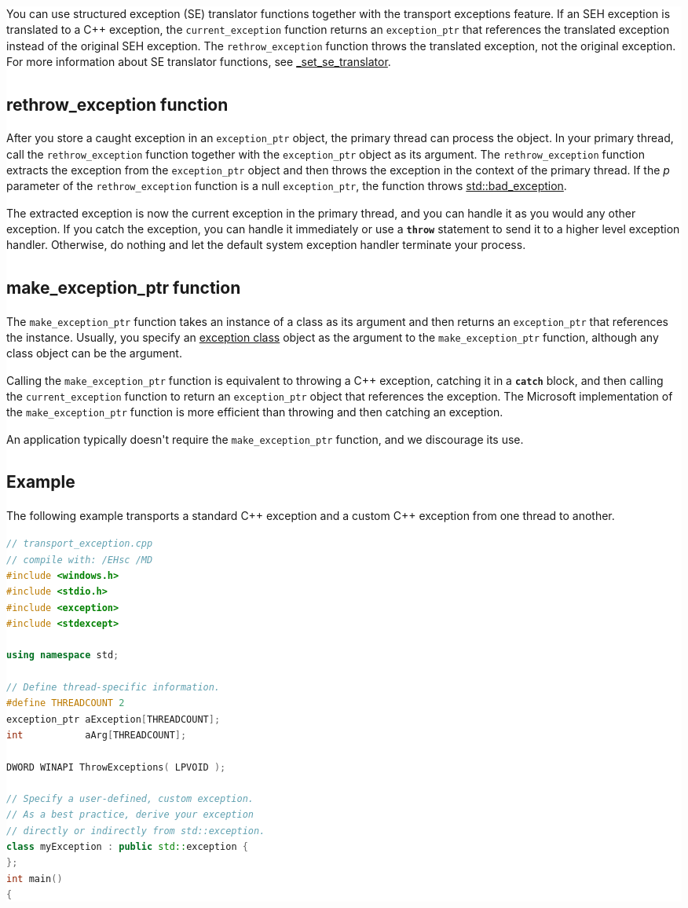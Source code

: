 You can use structured exception (SE) translator functions together with the transport exceptions feature. If an SEH exception is translated to a C++ exception, the `current_exception` function returns an `exception_ptr` that references the translated exception instead of the original SEH exception. The `rethrow_exception` function throws the translated exception, not the original exception. For more information about SE translator functions, see [_set_se_translator](../c-runtime-library/reference/set-se-translator.md).

## rethrow_exception function

After you store a caught exception in an `exception_ptr` object, the primary thread can process the object. In your primary thread, call the `rethrow_exception` function together with the `exception_ptr` object as its argument. The `rethrow_exception` function extracts the exception from the `exception_ptr` object and then throws the exception in the context of the primary thread. If the *p* parameter of the `rethrow_exception` function is a null `exception_ptr`, the function throws [std::bad_exception](../standard-library/bad-exception-class.md).

The extracted exception is now the current exception in the primary thread, and you can handle it as you would any other exception. If you catch the exception, you can handle it immediately or use a **`throw`** statement to send it to a higher level exception handler. Otherwise, do nothing and let the default system exception handler terminate your process.

## make_exception_ptr function

The `make_exception_ptr` function takes an instance of a class as its argument and then returns an `exception_ptr` that references the instance. Usually, you specify an [exception class](../standard-library/exception-class.md) object as the argument to the `make_exception_ptr` function, although any class object can be the argument.

Calling the `make_exception_ptr` function is equivalent to throwing a C++ exception, catching it in a **`catch`** block, and then calling the `current_exception` function to return an `exception_ptr` object that references the exception. The Microsoft implementation of the `make_exception_ptr` function is more efficient than throwing and then catching an exception.

An application typically doesn't require the `make_exception_ptr` function, and we discourage its use.

## Example

The following example transports a standard C++ exception and a custom C++ exception from one thread to another.

```cpp
// transport_exception.cpp
// compile with: /EHsc /MD
#include <windows.h>
#include <stdio.h>
#include <exception>
#include <stdexcept>

using namespace std;

// Define thread-specific information.
#define THREADCOUNT 2
exception_ptr aException[THREADCOUNT];
int           aArg[THREADCOUNT];

DWORD WINAPI ThrowExceptions( LPVOID );

// Specify a user-defined, custom exception.
// As a best practice, derive your exception
// directly or indirectly from std::exception.
class myException : public std::exception {
};
int main()
{
```